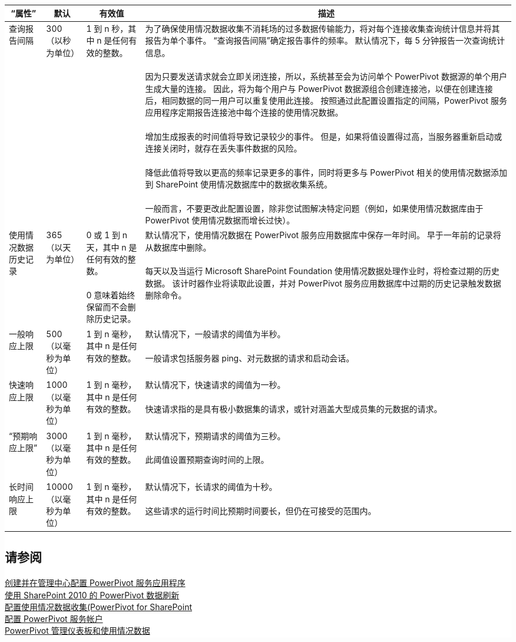 |“属性”|默认|有效值|描述|  
|----------|-------------|------------------|-----------------|  
|查询报告间隔|300（以秒为单位）|1 到 n 秒，其中 n 是任何有效的整数。|为了确保使用情况数据收集不消耗场的过多数据传输能力，将对每个连接收集查询统计信息并将其报告为单个事件。 “查询报告间隔”确定报告事件的频率。 默认情况下，每 5 分钟报告一次查询统计信息。<br /><br /> 因为只要发送请求就会立即关闭连接，所以，系统甚至会为访问单个 PowerPivot 数据源的单个用户生成大量的连接。 因此，将为每个用户与 PowerPivot 数据源组合创建连接池，以便在创建连接后，相同数据的同一用户可以重复使用此连接。 按照通过此配置设置指定的间隔，PowerPivot 服务应用程序定期报告连接池中每个连接的使用情况数据。<br /><br /> 增加生成报表的时间值将导致记录较少的事件。 但是，如果将值设置得过高，当服务器重新启动或连接关闭时，就存在丢失事件数据的风险。<br /><br /> 降低此值将导致以更高的频率记录更多的事件，同时将更多与 PowerPivot 相关的使用情况数据添加到 SharePoint 使用情况数据库中的数据收集系统。<br /><br /> 一般而言，不要更改此配置设置，除非您试图解决特定问题（例如，如果使用情况数据库由于 PowerPivot 使用情况数据而增长过快）。|  
|使用情况数据历史记录|365（以天为单位）|0 或 1 到 n 天，其中 n 是任何有效的整数。<br /><br /> 0 意味着始终保留而不会删除历史记录。|默认情况下，使用情况数据在 PowerPivot 服务应用数据库中保存一年时间。 早于一年前的记录将从数据库中删除。<br /><br /> 每天以及当运行 Microsoft SharePoint Foundation 使用情况数据处理作业时，将检查过期的历史数据。 该计时器作业将读取此设置，并对 PowerPivot 服务应用数据库中过期的历史记录触发数据删除命令。|  
|一般响应上限|500（以毫秒为单位）|1 到 n 毫秒，其中 n 是任何有效的整数。|默认情况下，一般请求的阈值为半秒。<br /><br /> 一般请求包括服务器 ping、对元数据的请求和启动会话。|  
|快速响应上限|1000（以毫秒为单位）|1 到 n 毫秒，其中 n 是任何有效的整数。|默认情况下，快速请求的阈值为一秒。<br /><br /> 快速请求指的是具有极小数据集的请求，或针对涵盖大型成员集的元数据的请求。|  
|“预期响应上限”|3000（以毫秒为单位）|1 到 n 毫秒，其中 n 是任何有效的整数。|默认情况下，预期请求的阈值为三秒。<br /><br /> 此阈值设置预期查询时间的上限。|  
|长时间响应上限|10000（以毫秒为单位）|1 到 n 毫秒，其中 n 是任何有效的整数。|默认情况下，长请求的阈值为十秒。<br /><br /> 这些请求的运行时间比预期时间要长，但仍在可接受的范围内。|  
  
## <a name="see-also"></a>请参阅  
 [创建并在管理中心配置 PowerPivot 服务应用程序](create-and-configure-power-pivot-service-application-in-ca.md)   
 [使用 SharePoint 2010 的 PowerPivot 数据刷新](../powerpivot-data-refresh-with-sharepoint-2010.md)   
 [配置使用情况数据收集&#40;PowerPivot for SharePoint](configure-usage-data-collection-for-power-pivot-for-sharepoint.md)   
 [配置 PowerPivot 服务帐户](configure-power-pivot-service-accounts.md)   
 [PowerPivot 管理仪表板和使用情况数据](power-pivot-management-dashboard-and-usage-data.md)  
  
  
